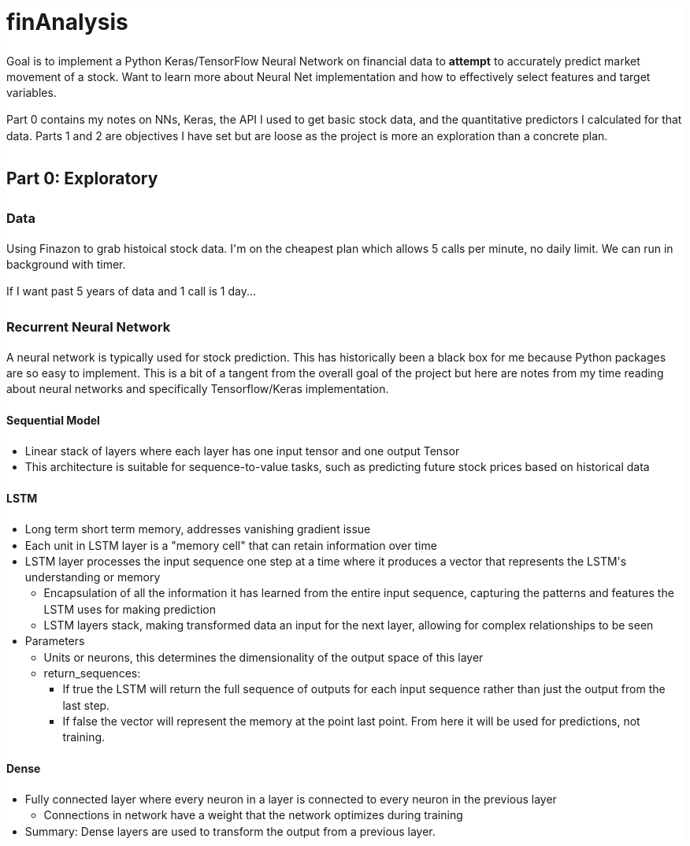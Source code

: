 # finAnalysis

Goal is to implement a Python Keras/TensorFlow Neural Network on financial data to **attempt** to accurately predict market movement of a stock. Want to learn more about Neural Net implementation and how to effectively select features and target variables.

Part 0 contains my notes on NNs, Keras, the API I used to get basic stock data, and the quantitative predictors I calculated for that data. Parts 1 and 2 are objectives I have set but are loose as the project is more an exploration than a concrete plan.

## Part 0: Exploratory

### Data
Using Finazon to grab histoical stock data. I'm on the cheapest plan which allows 5 calls per minute, no daily limit. We can run in background with timer.

If I want past 5 years of data and 1 call is 1 day...

### Recurrent Neural Network
A neural network is typically used for stock prediction. This has historically been a black box for me because Python packages are so easy to implement. This is a bit of a tangent from the overall goal of the project but here are notes from my time reading about neural networks and specifically Tensorflow/Keras implementation. 
#### Sequential Model
* Linear stack of layers where each layer has one input tensor and one output Tensor
* This architecture is suitable for sequence-to-value tasks, such as predicting future stock prices based on historical data

#### LSTM
* Long term short term memory, addresses vanishing gradient issue
* Each unit in LSTM layer is a "memory cell" that can retain information over time
* LSTM layer processes the input sequence one step at a time where it produces a vector that represents the LSTM's understanding or memory
    * Encapsulation of all the information it has learned from the entire input sequence, capturing the patterns and features the LSTM uses for making prediction
    * LSTM layers stack, making transformed data an input for the next layer, allowing for complex relationships to be seen
* Parameters
    * Units or neurons, this determines the dimensionality of the output space of this layer
    * return_sequences: 
        * If true the LSTM will return the full sequence of outputs for each input sequence rather than just the output from the last step. 
        * If false the vector will represent the memory at the point last point. From here it will be used for predictions, not training. 

#### Dense
* Fully connected layer where every neuron in a layer is connected to every neuron in the previous layer
    * Connections in network have a weight that the network optimizes during training
* Summary: Dense layers are used to transform the output from a previous layer. 
